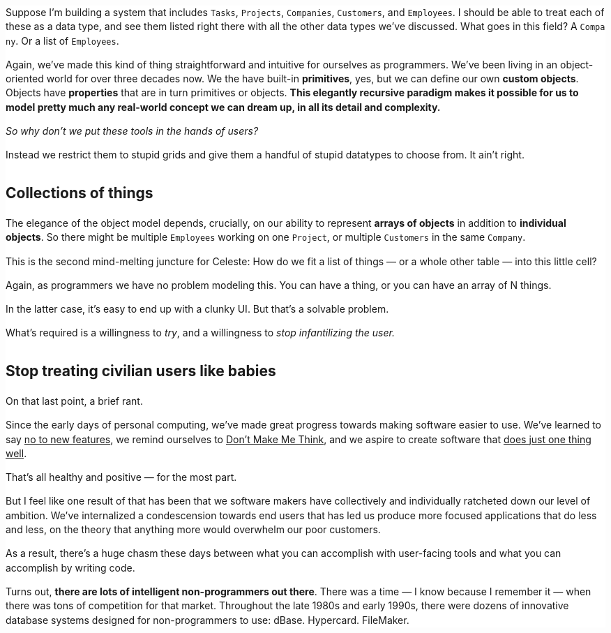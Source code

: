 Suppose I’m building a system that includes `Tasks`, `Projects`, `Companies`, `Customers`, and `Employees`. I should be able to treat each of these as a data type, and see them listed right there with all the other data types we’ve discussed. What goes in this field? A `Company`. Or a list of `Employees`.

Again, we’ve made this kind of thing straightforward and intuitive for ourselves as programmers. We’ve been living in an object-oriented world for over three decades now. We the have built-in **primitives**, yes, but we can define our own **custom objects**. Objects have **properties** that are in turn primitives or objects. **This elegantly recursive paradigm makes it possible for us to model pretty much any real-world concept we can dream up, in all its detail and complexity.**

_So why don’t we put these tools in the hands of users?_

Instead we restrict them to stupid grids and give them a handful of stupid datatypes to choose from. It ain’t right.

## Collections of things

The elegance of the object model depends, crucially, on our ability to represent **arrays of objects** in addition to **individual objects**. So there might be multiple `Employees` working on one `Project`, or multiple `Customers` in the same `Company`.

This is the second mind-melting juncture for Celeste: How do we fit a list of things — or a whole other table — into this little cell?

Again, as programmers we have no problem modeling this. You can have a thing, or you can have an array of N things.

In the latter case, it’s easy to end up with a clunky UI. But that’s a solvable problem.

What’s required is a willingness to _try_, and a willingness to _stop infantilizing the user._

## Stop treating civilian users like babies

On that last point, a brief rant.

Since the early days of personal computing, we’ve made great progress towards making software easier to use. We’ve learned to say [no to new features](https://signalvnoise.com/posts/1626-the-most-powerful-word-is-no), we remind ourselves to [Don’t Make Me Think](https://www.amazon.com/Dont-Make-Think-Revisited-Usability/dp/0321965515), and we aspire to create software that [does just one thing well](https://en.wikipedia.org/wiki/Unix_philosophy).

That’s all healthy and positive — for the most part.

But I feel like one result of that has been that we software makers have collectively and individually ratcheted down our level of ambition. We’ve internalized a condescension towards end users that has led us produce more focused applications that do less and less, on the theory that anything more would overwhelm our poor customers.

As a result, there’s a huge chasm these days between what you can accomplish with user-facing tools and what you can accomplish by writing code.

Turns out, **there are lots of intelligent non-programmers out there**. There was a time — I know because I remember it — when there was tons of competition for that market. Throughout the late 1980s and early 1990s, there were dozens of innovative database systems designed for non-programmers to use: dBase. Hypercard. FileMaker.
